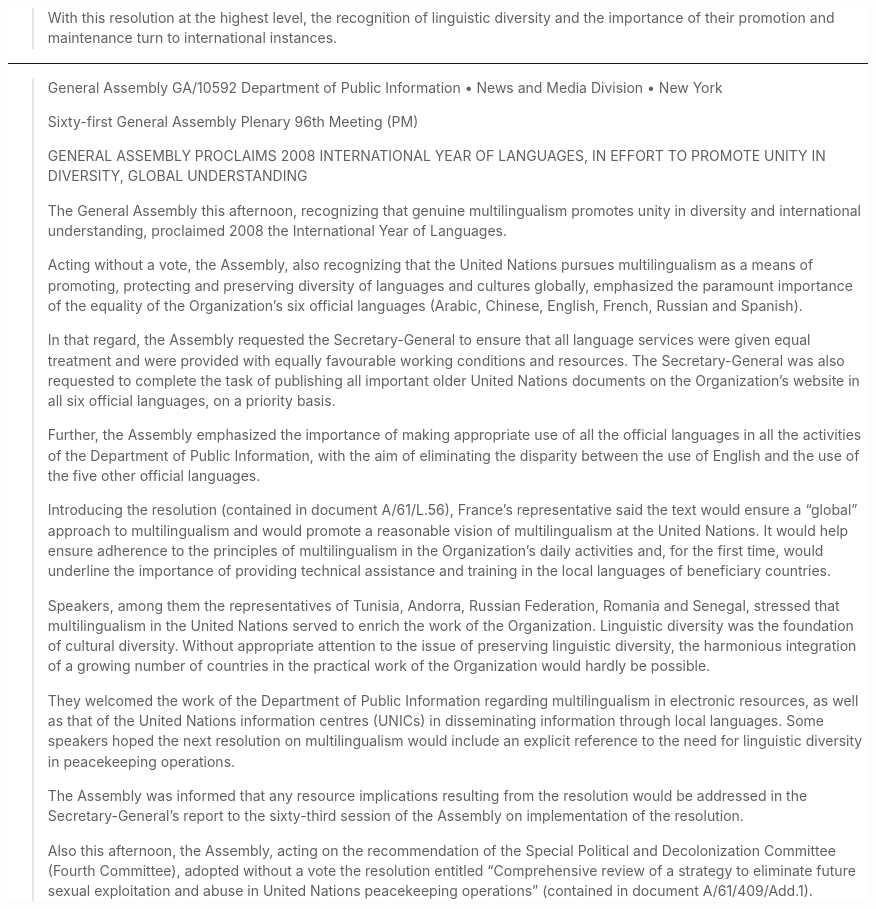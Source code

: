 >
> With this resolution at the highest level, the recognition of linguistic diversity and the importance of their promotion and maintenance turn to international instances.

* * *

> General Assembly
> GA/10592
> Department of Public Information • News and Media Division • New York
>
> Sixty-first General Assembly
> Plenary
> 96th Meeting (PM)
>
> GENERAL ASSEMBLY PROCLAIMS 2008 INTERNATIONAL YEAR OF LANGUAGES, IN EFFORT TO PROMOTE UNITY IN DIVERSITY, GLOBAL UNDERSTANDING
>
> The General Assembly this afternoon, recognizing that genuine multilingualism promotes unity in diversity and international understanding, proclaimed 2008 the International Year of Languages.
>
> Acting without a vote, the Assembly, also recognizing that the United Nations pursues multilingualism as a means of promoting, protecting and preserving diversity of languages and cultures globally, emphasized the paramount importance of the equality of the Organization’s six official languages (Arabic, Chinese, English, French, Russian and Spanish).
>
> In that regard, the Assembly requested the Secretary-General to ensure that all language services were given equal treatment and were provided with equally favourable working conditions and resources. The Secretary-General was also requested to complete the task of publishing all important older United Nations documents on the Organization’s website in all six official languages, on a priority basis.
>
> Further, the Assembly emphasized the importance of making appropriate use of all the official languages in all the activities of the Department of Public Information, with the aim of eliminating the disparity between the use of English and the use of the five other official languages.
>
> Introducing the resolution (contained in document A/61/L.56), France’s representative said the text would ensure a “global” approach to multilingualism and would promote a reasonable vision of multilingualism at the United Nations. It would help ensure adherence to the principles of multilingualism in the Organization’s daily activities and, for the first time, would underline the importance of providing technical assistance and training in the local languages of beneficiary countries.
>
> Speakers, among them the representatives of Tunisia, Andorra, Russian Federation, Romania and Senegal, stressed that multilingualism in the United Nations served to enrich the work of the Organization. Linguistic diversity was the foundation of cultural diversity. Without appropriate attention to the issue of preserving linguistic diversity, the harmonious integration of a growing number of countries in the practical work of the Organization would hardly be possible.
>
> They welcomed the work of the Department of Public Information regarding multilingualism in electronic resources, as well as that of the United Nations information centres (UNICs) in disseminating information through local languages. Some speakers hoped the next resolution on multilingualism would include an explicit reference to the need for linguistic diversity in peacekeeping operations.
>
> The Assembly was informed that any resource implications resulting from the resolution would be addressed in the Secretary-General’s report to the sixty-third session of the Assembly on implementation of the resolution.
>
> Also this afternoon, the Assembly, acting on the recommendation of the Special Political and Decolonization Committee (Fourth Committee), adopted without a vote the resolution entitled “Comprehensive review of a strategy to eliminate future sexual exploitation and abuse in United Nations peacekeeping operations” (contained in document A/61/409/Add.1).
>